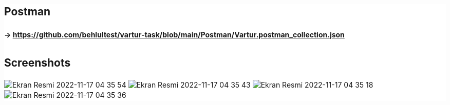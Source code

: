 ## Postman

#### -> https://github.com/behlultest/vartur-task/blob/main/Postman/Vartur.postman_collection.json

    
    
## Screenshots

<img width="1392" alt="Ekran Resmi 2022-11-17 04 35 54" src="https://user-images.githubusercontent.com/118409698/202336286-3f3bb286-e223-4452-8923-a797fe911467.png">
<img width="1410" alt="Ekran Resmi 2022-11-17 04 35 43" src="https://user-images.githubusercontent.com/118409698/202336303-6d438b87-03ae-4a43-b067-9a9873c614ec.png">
<img width="1410" alt="Ekran Resmi 2022-11-17 04 35 18" src="https://user-images.githubusercontent.com/118409698/202336308-762ce857-1c10-49b8-81c9-e7ae3f84c9c4.png">
<img width="1406" alt="Ekran Resmi 2022-11-17 04 35 36" src="https://user-images.githubusercontent.com/118409698/202336314-21856f2a-016f-46a3-8d29-e4d872e300f1.png">
